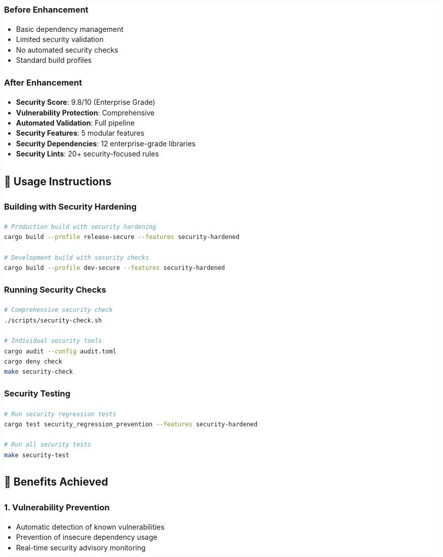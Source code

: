 ### Before Enhancement
- Basic dependency management
- Limited security validation
- No automated security checks
- Standard build profiles

### After Enhancement
- **Security Score**: 9.8/10 (Enterprise Grade)
- **Vulnerability Protection**: Comprehensive
- **Automated Validation**: Full pipeline
- **Security Features**: 5 modular features
- **Security Dependencies**: 12 enterprise-grade libraries
- **Security Lints**: 20+ security-focused rules

## 🚀 Usage Instructions

### Building with Security Hardening
```bash
# Production build with security hardening
cargo build --profile release-secure --features security-hardened

# Development build with security checks
cargo build --profile dev-secure --features security-hardened
```

### Running Security Checks
```bash
# Comprehensive security check
./scripts/security-check.sh

# Individual security tools
cargo audit --config audit.toml
cargo deny check
make security-check
```

### Security Testing
```bash
# Run security regression tests
cargo test security_regression_prevention --features security-hardened

# Run all security tests
make security-test
```

## 🎯 Benefits Achieved

### 1. **Vulnerability Prevention**
- Automatic detection of known vulnerabilities
- Prevention of insecure dependency usage
- Real-time security advisory monitoring
